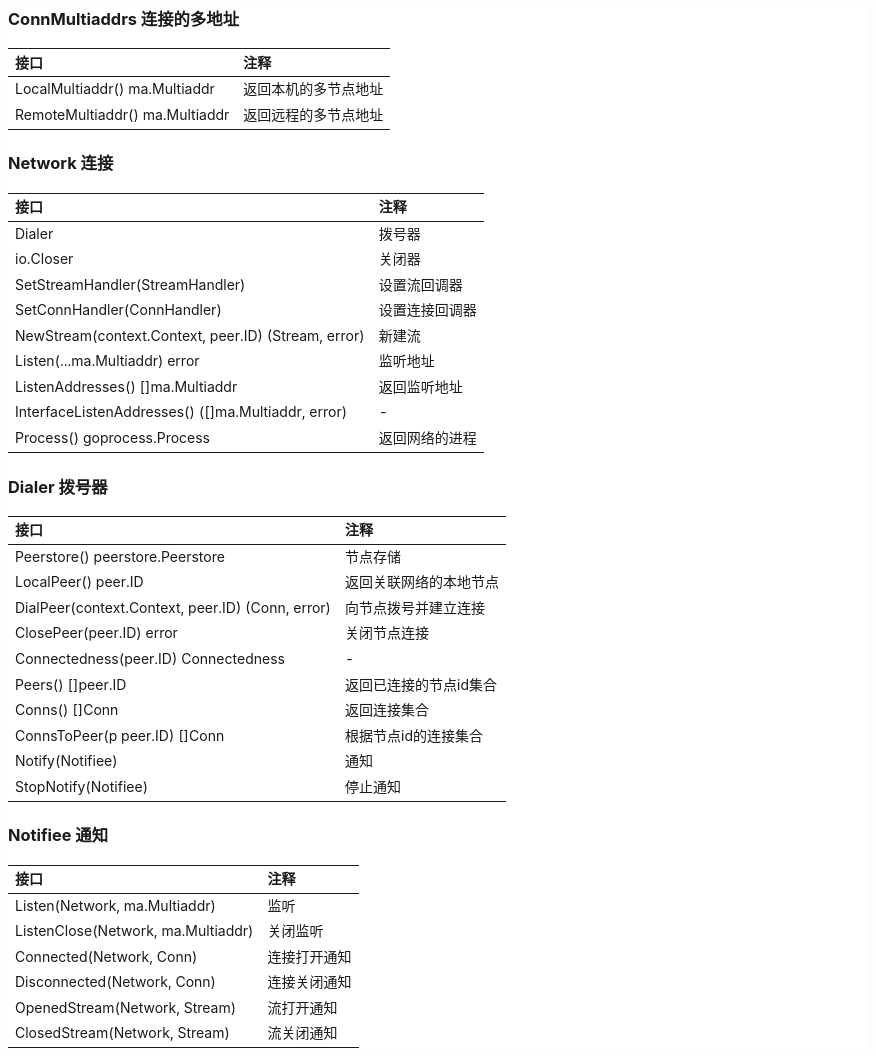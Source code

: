 ### ConnMultiaddrs 连接的多地址
|接口|注释|
|:---|:---|
|LocalMultiaddr() ma.Multiaddr|返回本机的多节点地址|
|RemoteMultiaddr() ma.Multiaddr|返回远程的多节点地址|  

### Network 连接
|接口|注释|
|:---|:---|
|Dialer|拨号器|
|io.Closer|关闭器|
|SetStreamHandler(StreamHandler)|设置流回调器|
|SetConnHandler(ConnHandler)|设置连接回调器|
|NewStream(context.Context, peer.ID) (Stream, error)|新建流|
|Listen(...ma.Multiaddr) error|监听地址|
|ListenAddresses() []ma.Multiaddr|返回监听地址|
|InterfaceListenAddresses() ([]ma.Multiaddr, error)|-|
|Process() goprocess.Process|返回网络的进程|  

### Dialer 拨号器
|接口|注释|
|:---|:---|
|Peerstore() peerstore.Peerstore|节点存储|
|LocalPeer() peer.ID|返回关联网络的本地节点|
|DialPeer(context.Context, peer.ID) (Conn, error)|向节点拨号并建立连接|
|ClosePeer(peer.ID) error|关闭节点连接|
|Connectedness(peer.ID) Connectedness|-|
|Peers() []peer.ID|返回已连接的节点id集合|
|Conns() []Conn|返回连接集合|
|ConnsToPeer(p peer.ID) []Conn|根据节点id的连接集合|
|Notify(Notifiee)|通知|
|StopNotify(Notifiee)|停止通知|  

### Notifiee 通知
|接口|注释|
|:---|:---|
|Listen(Network, ma.Multiaddr)|监听|
|ListenClose(Network, ma.Multiaddr)|关闭监听|
|Connected(Network, Conn)|连接打开通知|
|Disconnected(Network, Conn)|连接关闭通知|
|OpenedStream(Network, Stream)|流打开通知|
|ClosedStream(Network, Stream)|流关闭通知|
